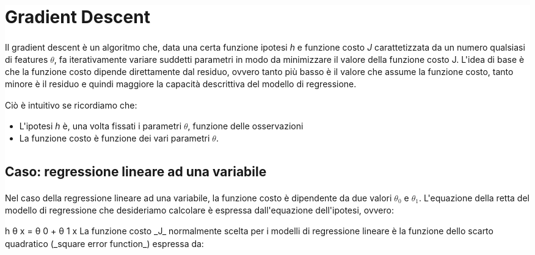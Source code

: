Gradient Descent
================
Il gradient descent è un algoritmo che, data una certa funzione ipotesi _h_ e funzione costo _J_ carattetizzata da un numero qualsiasi di features <math display="inline" xmlns="http://www.w3.org/1998/Math/MathML"><mrow><mi>&theta;</mi></mrow></math>, fa iterativamente variare suddetti parametri in modo da minimizzare il valore della funzione costo J. L'idea di base è che la funzione costo dipende direttamente dal residuo, ovvero tanto più basso è il valore che assume la funzione costo, tanto minore è il residuo e quindi maggiore la capacità descrittiva del modello di regressione.

Ciò è intuitivo se ricordiamo che:

* L'ipotesi _h_ è, una volta fissati i parametri <math display="inline" xmlns="http://www.w3.org/1998/Math/MathML"><mrow><mi>&theta;</mi></mrow></math>, funzione delle osservazioni
* La funzione costo è funzione dei vari parametri <math display="inline" xmlns="http://www.w3.org/1998/Math/MathML"><mrow><mi>&theta;</mi></mrow></math>.

Caso: regressione lineare ad una variabile
------------------------------------------
Nel caso della regressione lineare ad una variabile, la funzione costo è dipendente da due valori <math display="inline" xmlns="http://www.w3.org/1998/Math/MathML"><mrow><msub><mi>&theta;</mi><mn>0</mn></msub></mrow></math> e <math display="inline" xmlns="http://www.w3.org/1998/Math/MathML"><mrow><msub><mi>&theta;</mi><mn>1</mn></msub></mrow></math>. L'equazione della retta del modello di regressione che desideriamo calcolare è espressa dall'equazione dell'ipotesi, ovvero:
<math display="block" xmlns="http://www.w3.org/1998/Math/MathML">



<mrow>
  <msub>
        <mrow>
          <mi>h</mi><mo>&ApplyFunction;</mo>
        </mrow>
        <mi>&theta;</mi>
  </msub>
  <mfenced open="(" close=")" separators=",">
    <mrow>
      <mi>x</mi>
    </mrow>
  </mfenced>
  <mo>=</mo>
  <msub>
          <mi>&theta;</mi>
        <mn>0</mn>
  </msub>
  <mo>+</mo>
  <msub>
          <mi>&theta;</mi>
        <mn>1</mn>
  </msub>
  <mi>x</mi>
</mrow>
</math>
La funzione costo _J_ normalmente scelta per i modelli di regressione lineare è la funzione dello scarto quadratico (_square error function_) espressa da:
<math display="block" xmlns="http://www.w3.org/1998/Math/MathML">
